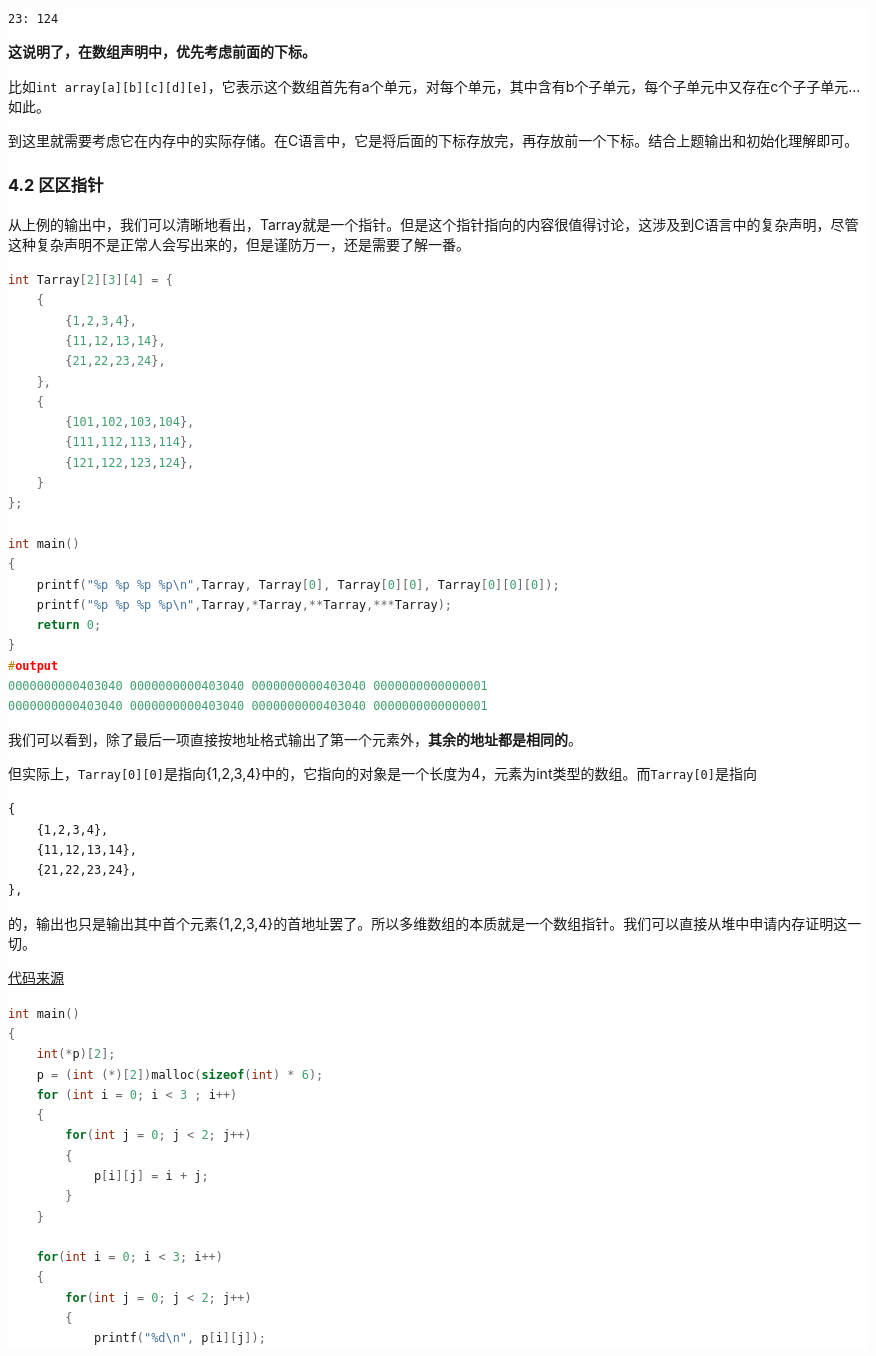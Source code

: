     23: 124

**这说明了，在数组声明中，优先考虑前面的下标。**

比如`int array[a][b][c][d][e]`，它表示这个数组首先有a个单元，对每个单元，其中含有b个子单元，每个子单元中又存在c个子子单元...如此。

到这里就需要考虑它在内存中的实际存储。在C语言中，它是将后面的下标存放完，再存放前一个下标。结合上题输出和初始化理解即可。

### 4.2 区区指针

从上例的输出中，我们可以清晰地看出，Tarray就是一个指针。但是这个指针指向的内容很值得讨论，这涉及到C语言中的复杂声明，尽管这种复杂声明不是正常人会写出来的，但是谨防万一，还是需要了解一番。

```c
int Tarray[2][3][4] = {
    {
        {1,2,3,4},
        {11,12,13,14},
        {21,22,23,24},
    },
    {
        {101,102,103,104},
        {111,112,113,114},
        {121,122,123,124},
    }
};

int main()
{
    printf("%p %p %p %p\n",Tarray, Tarray[0], Tarray[0][0], Tarray[0][0][0]);
    printf("%p %p %p %p\n",Tarray,*Tarray,**Tarray,***Tarray);
    return 0;
}
#output
0000000000403040 0000000000403040 0000000000403040 0000000000000001
0000000000403040 0000000000403040 0000000000403040 0000000000000001
```

我们可以看到，除了最后一项直接按地址格式输出了第一个元素外，**其余的地址都是相同的**。

但实际上，`Tarray[0][0]`是指向{1,2,3,4}中的，它指向的对象是一个长度为4，元素为int类型的数组。而`Tarray[0]`是指向
    
    {
        {1,2,3,4},
        {11,12,13,14},
        {21,22,23,24},
    },

的，输出也只是输出其中首个元素{1,2,3,4}的首地址罢了。所以多维数组的本质就是一个数组指针。我们可以直接从堆中申请内存证明这一切。

[代码来源](https://blog.csdn.net/qq_33413868/article/details/80777779)

```c
int main()
{
    int(*p)[2];
    p = (int (*)[2])malloc(sizeof(int) * 6);
    for (int i = 0; i < 3 ; i++)
    {
        for(int j = 0; j < 2; j++)
        {
            p[i][j] = i + j;
        }
    }
    
    for(int i = 0; i < 3; i++)
    {
        for(int j = 0; j < 2; j++)
        {
            printf("%d\n", p[i][j]);
```